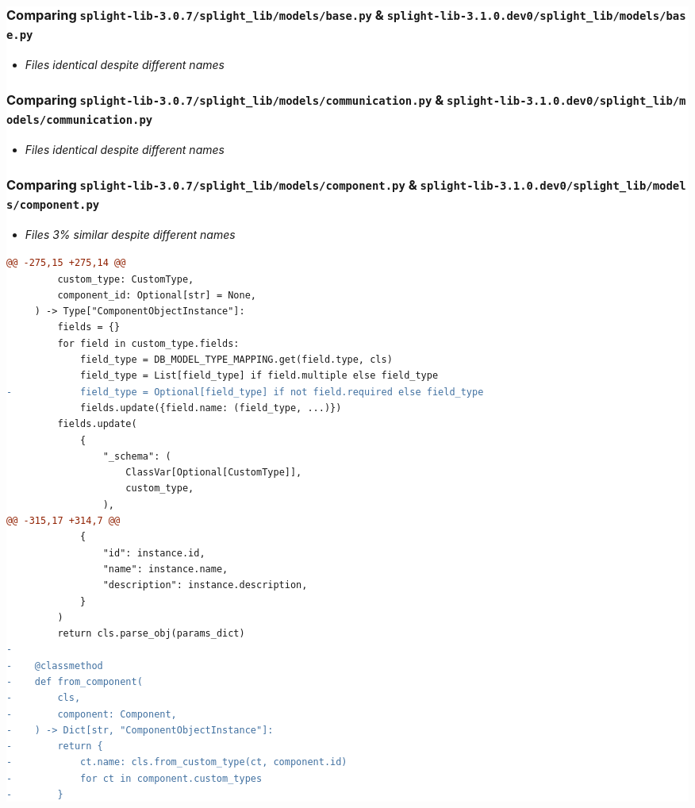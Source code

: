 ### Comparing `splight-lib-3.0.7/splight_lib/models/base.py` & `splight-lib-3.1.0.dev0/splight_lib/models/base.py`

 * *Files identical despite different names*

### Comparing `splight-lib-3.0.7/splight_lib/models/communication.py` & `splight-lib-3.1.0.dev0/splight_lib/models/communication.py`

 * *Files identical despite different names*

### Comparing `splight-lib-3.0.7/splight_lib/models/component.py` & `splight-lib-3.1.0.dev0/splight_lib/models/component.py`

 * *Files 3% similar despite different names*

```diff
@@ -275,15 +275,14 @@
         custom_type: CustomType,
         component_id: Optional[str] = None,
     ) -> Type["ComponentObjectInstance"]:
         fields = {}
         for field in custom_type.fields:
             field_type = DB_MODEL_TYPE_MAPPING.get(field.type, cls)
             field_type = List[field_type] if field.multiple else field_type
-            field_type = Optional[field_type] if not field.required else field_type
             fields.update({field.name: (field_type, ...)})
         fields.update(
             {
                 "_schema": (
                     ClassVar[Optional[CustomType]],
                     custom_type,
                 ),
@@ -315,17 +314,7 @@
             {
                 "id": instance.id,
                 "name": instance.name,
                 "description": instance.description,
             }
         )
         return cls.parse_obj(params_dict)
-
-    @classmethod
-    def from_component(
-        cls,
-        component: Component,
-    ) -> Dict[str, "ComponentObjectInstance"]:
-        return {
-            ct.name: cls.from_custom_type(ct, component.id)
-            for ct in component.custom_types
-        }
```
